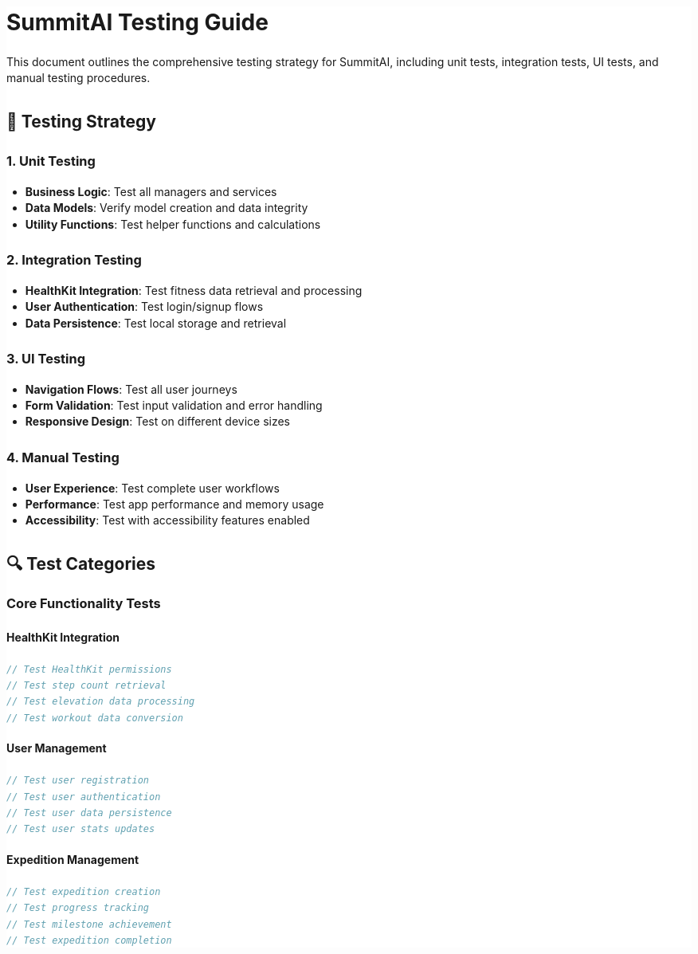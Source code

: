 # SummitAI Testing Guide

This document outlines the comprehensive testing strategy for SummitAI, including unit tests, integration tests, UI tests, and manual testing procedures.

## 🧪 Testing Strategy

### 1. Unit Testing
- **Business Logic**: Test all managers and services
- **Data Models**: Verify model creation and data integrity
- **Utility Functions**: Test helper functions and calculations

### 2. Integration Testing
- **HealthKit Integration**: Test fitness data retrieval and processing
- **User Authentication**: Test login/signup flows
- **Data Persistence**: Test local storage and retrieval

### 3. UI Testing
- **Navigation Flows**: Test all user journeys
- **Form Validation**: Test input validation and error handling
- **Responsive Design**: Test on different device sizes

### 4. Manual Testing
- **User Experience**: Test complete user workflows
- **Performance**: Test app performance and memory usage
- **Accessibility**: Test with accessibility features enabled

## 🔍 Test Categories

### Core Functionality Tests

#### HealthKit Integration
```swift
// Test HealthKit permissions
// Test step count retrieval
// Test elevation data processing
// Test workout data conversion
```

#### User Management
```swift
// Test user registration
// Test user authentication
// Test user data persistence
// Test user stats updates
```

#### Expedition Management
```swift
// Test expedition creation
// Test progress tracking
// Test milestone achievement
// Test expedition completion
```
